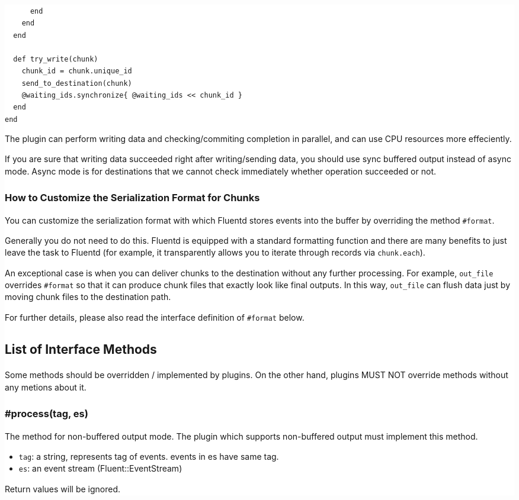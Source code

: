 ```
      end
    end
  end

  def try_write(chunk)
    chunk_id = chunk.unique_id
    send_to_destination(chunk)
    @waiting_ids.synchronize{ @waiting_ids << chunk_id }
  end
end
```

The plugin can perform writing data and checking/commiting completion in
parallel, and can use CPU resources more effeciently.

If you are sure that writing data succeeded right after writing/sending
data, you should use sync buffered output instead of async mode. Async
mode is for destinations that we cannot check immediately whether
operation succeeded or not.

### How to Customize the Serialization Format for Chunks

You can customize the serialization format with which Fluentd stores
events into the buffer by overriding the method `#format`.

Generally you do not need to do this. Fluentd is equipped with a
standard formatting function and there are many benefits to just leave
the task to Fluentd (for example, it transparently allows you to iterate
through records via `chunk.each`).

An exceptional case is when you can deliver chunks to the destination
without any further processing. For example, `out_file` overrides
`#format` so that it can produce chunk files that exactly look like
final outputs. In this way, `out_file` can flush data just by moving
chunk files to the destination path.

For further details, please also read the interface definition of
`#format` below.

## List of Interface Methods

Some methods should be overridden / implemented by plugins. On the other
hand, plugins MUST NOT override methods without any metions about it.

### \#process(tag, es)

The method for non-buffered output mode. The plugin which supports
non-buffered output must implement this method.

- `tag`: a string, represents tag of events. events in es have same
  tag.
- `es`: an event stream (Fluent::EventStream)

Return values will be ignored.

